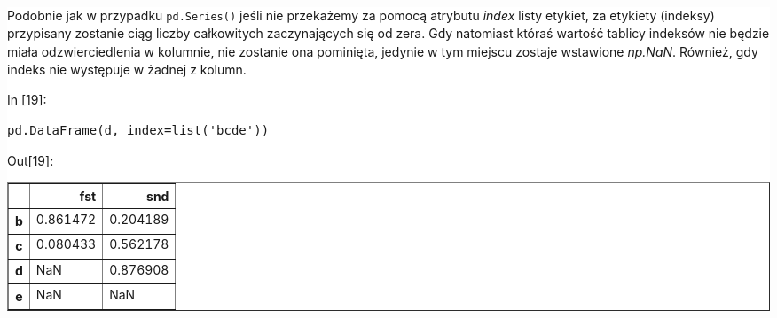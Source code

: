 Podobnie jak w przypadku `pd.Series()` jeśli nie przekażemy za pomocą atrybutu _index_ listy etykiet, za etykiety (indeksy) przypisany zostanie ciąg liczby całkowitych zaczynających się od zera. Gdy natomiast któraś wartość tablicy indeksów nie będzie miała odzwierciedlenia w kolumnie, nie zostanie ona pominięta, jedynie w tym miejscu zostaje wstawione _np.NaN_. Również, gdy indeks nie występuje w żadnej z kolumn.

<div class="jupyter">
  <div class="cell border-box-sizing code_cell rendered">
    <div class="input">
      <div class="prompt input_prompt">In&nbsp;[19]:</div>
      <div class="inner_cell">
        <div class="input_area">
          <div class="highlight hl-ipython3"><pre><span></span><span class="n">pd</span><span class="o">.</span><span class="n">DataFrame</span><span class="p">(</span><span class="n">d</span><span class="p">,</span> <span class="n">index</span><span class="o">=</span><span class="nb">list</span><span class="p">(</span><span class="s1">&#39;bcde&#39;</span><span class="p">))</span></pre></div>
        </div>
      </div>
    </div>
    <div class="output_wrapper">
      <div class="output">
        <div class="output_area">
          <div class="prompt output_prompt">Out[19]:</div>
          <div class="output_html rendered_html output_subarea
            output_execute_result">
            <div>
              <table border="1" class="dataframe">
                <thead>
                  <tr style="text-align: right;">
                    <th></th>
                    <th>fst</th>
                    <th>snd</th>
                  </tr>
                </thead>
                <tbody>
                  <tr>
                    <th>b</th>
                    <td>0.861472</td>
                    <td>0.204189</td>
                  </tr>
                  <tr>
                    <th>c</th>
                    <td>0.080433</td>
                    <td>0.562178</td>
                  </tr>
                  <tr>
                    <th>d</th>
                    <td>NaN</td>
                    <td>0.876908</td>
                  </tr>
                  <tr>
                    <th>e</th>
                    <td>NaN</td>
                    <td>NaN</td>
                  </tr>
                </tbody>
              </table>
            </div>
          </div>
        </div>
      </div>
    </div>
  </div>
</div>